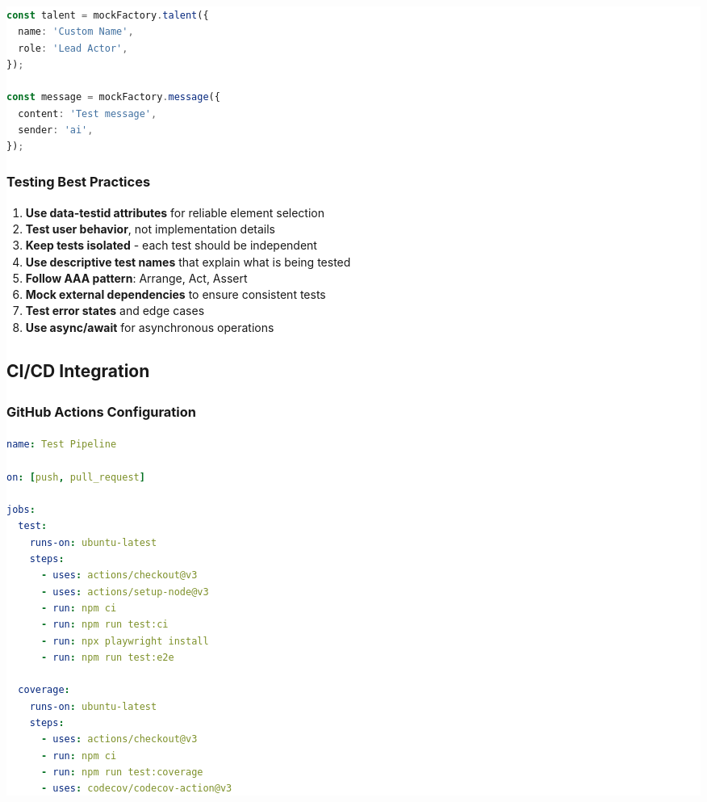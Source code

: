 ```typescript
const talent = mockFactory.talent({
  name: 'Custom Name',
  role: 'Lead Actor',
});

const message = mockFactory.message({
  content: 'Test message',
  sender: 'ai',
});
```

### Testing Best Practices

1. **Use data-testid attributes** for reliable element selection
2. **Test user behavior**, not implementation details
3. **Keep tests isolated** - each test should be independent
4. **Use descriptive test names** that explain what is being tested
5. **Follow AAA pattern**: Arrange, Act, Assert
6. **Mock external dependencies** to ensure consistent tests
7. **Test error states** and edge cases
8. **Use async/await** for asynchronous operations

## CI/CD Integration

### GitHub Actions Configuration

```yaml
name: Test Pipeline

on: [push, pull_request]

jobs:
  test:
    runs-on: ubuntu-latest
    steps:
      - uses: actions/checkout@v3
      - uses: actions/setup-node@v3
      - run: npm ci
      - run: npm run test:ci
      - run: npx playwright install
      - run: npm run test:e2e
      
  coverage:
    runs-on: ubuntu-latest
    steps:
      - uses: actions/checkout@v3
      - run: npm ci
      - run: npm run test:coverage
      - uses: codecov/codecov-action@v3
```
